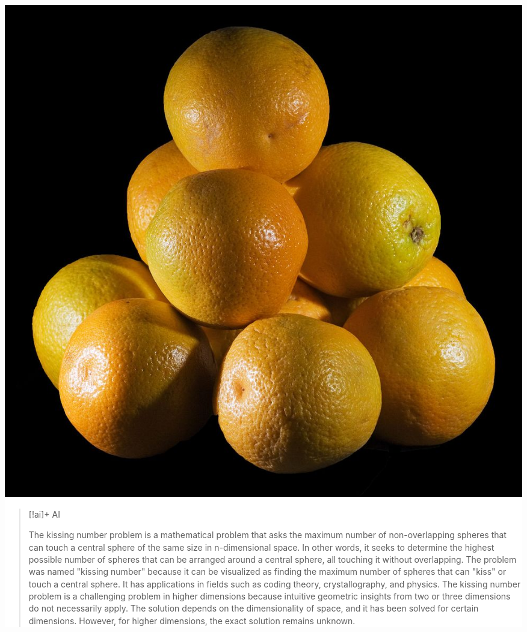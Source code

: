 ![](assets/10%20Hardest%20Math%20Problems%20That%20Remain%20Unsolved-5.png)

> [!ai]+ AI
>
> The kissing number problem is a mathematical problem that asks the maximum number of non-overlapping spheres that can touch a central sphere of the same size in n-dimensional space. In other words, it seeks to determine the highest possible number of spheres that can be arranged around a central sphere, all touching it without overlapping.
> The problem was named "kissing number" because it can be visualized as finding the maximum number of spheres that can "kiss" or touch a central sphere. It has applications in fields such as coding theory, crystallography, and physics.
> The kissing number problem is a challenging problem in higher dimensions because intuitive geometric insights from two or three dimensions do not necessarily apply. The solution depends on the dimensionality of space, and it has been solved for certain dimensions. However, for higher dimensions, the exact solution remains unknown.
